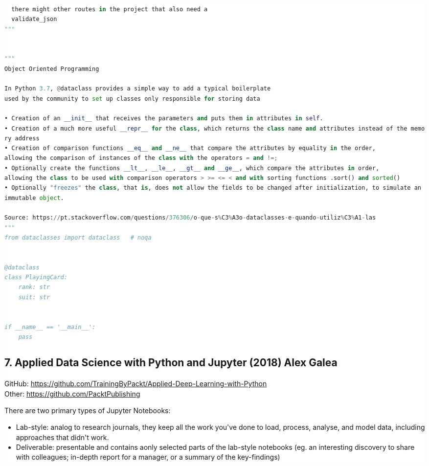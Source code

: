 ```python
  there might other routes in the project that also need a 
  validate_json
"""


"""
Object Oriented Programming

In Python 3.7, @dataclass provides a simple way to add a typical boilerplate
used by the community to set up classes only responsible for storing data

• Creation of an __init__ that receives the parameters and puts them in attributes in self.
• Creation of a much more useful __repr__ for the class, which returns the class name and attributes instead of the memory address
• Creation of comparison functions __eq__ and __ne__ that compare the attributes by equality in the order, 
allowing the comparison of instances of the class with the operators = and !=;
• Optionally create the functions __lt__, __le__, __gt__ and __ge__, which compare the attributes in order, 
allowing the class to be used with comparison operators > >= <= < and with sorting functions .sort() and sorted()
• Optionally "freezes" the class, that is, does not allow the fields to be changed after initialization, to simulate an immutable object.

Source: https://pt.stackoverflow.com/questions/376306/o-que-s%C3%A3o-dataclasses-e-quando-utiliz%C3%A1-las
"""
from dataclasses import dataclass   # noqa


@dataclass
class PlayingCard:
    rank: str
    suit: str


if __name__ == '__main__':
    pass


```

## 7. Applied Data Science with Python and Jupyter (2018) Alex Galea
GitHub: https://github.com/TrainingByPackt/Applied-Deep-Learning-with-Python  
Other:  https://github.com/PacktPublishing

There are two primary types of Jupyter Notebooks:
- Lab-style: analog to research journals, they keep all the work you've done to load, process, analyse, and model data, including approaches that didn't work.
- Deliverable: presentable and contains aonly selected parts of the lab-style notebooks (eg. an interesting discovery to share with colleagues; in-depth report for a manager, or a summary of the key-findings)
